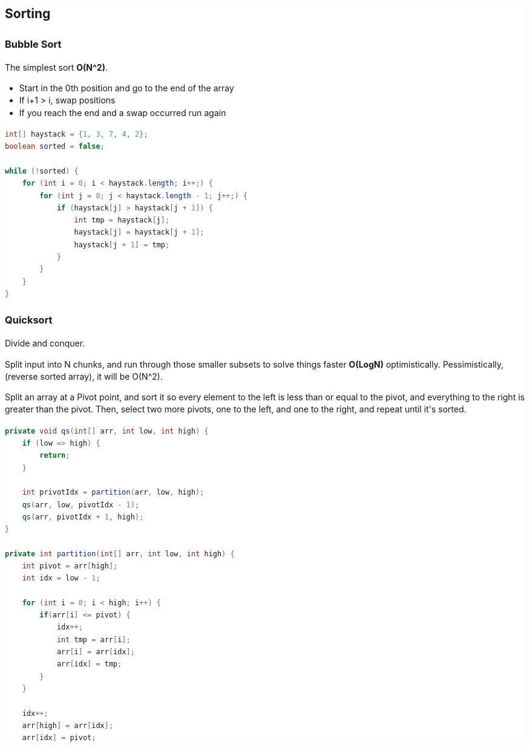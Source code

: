 ## Sorting

### Bubble Sort

The simplest sort **O(N^2)**.

* Start in the 0th position and go to the end of the array
* If i+1 > i, swap positions
* If you reach the end and a swap occurred run again

```java
int[] haystack = {1, 3, 7, 4, 2};
boolean sorted = false;

while (!sorted) {
    for (int i = 0; i < haystack.length; i++;) {
        for (int j = 0; j < haystack.length - 1; j++;) {
            if (haystack[j] > haystack[j + 1]) {
                int tmp = haystack[j];
                haystack[j] = haystack[j + 1];
                haystack[j + 1] = tmp;
            }
        }
    }
}
```

### Quicksort

Divide and conquer.

Split input into N chunks, and run through those smaller subsets to solve things faster **O(LogN)** optimistically. Pessimistically, (reverse sorted array), it will be O(N^2).

Split an array at a Pivot point, and sort it so every element to the left is less than or equal to the pivot, and everything to the right is greater than the pivot. Then, select two more pivots, one to the left, and one to the right, and repeat until it's sorted.

```java
private void qs(int[] arr, int low, int high) {
    if (low => high) {
        return;
    }

    int privotIdx = partition(arr, low, high);
    qs(arr, low, pivotIdx - 1);
    qs(arr, pivotIdx + 1, high);
}

private int partition(int[] arr, int low, int high) {
    int pivot = arr[high];
    int idx = low - 1;

    for (int i = 0; i < high; i++) {
        if(arr[i] <= pivot) {
            idx++;
            int tmp = arr[i];
            arr[i] = arr[idx];
            arr[idx] = tmp;
        }
    }

    idx++;
    arr[high] = arr[idx];
    arr[idx] = pivot;

```